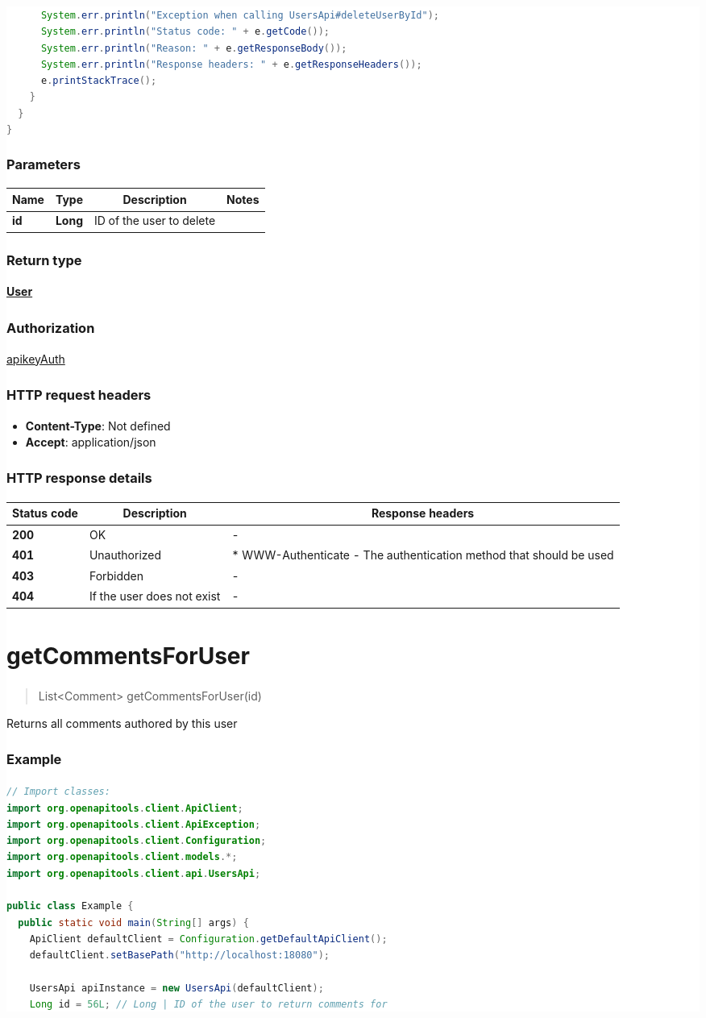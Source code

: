 ```java
      System.err.println("Exception when calling UsersApi#deleteUserById");
      System.err.println("Status code: " + e.getCode());
      System.err.println("Reason: " + e.getResponseBody());
      System.err.println("Response headers: " + e.getResponseHeaders());
      e.printStackTrace();
    }
  }
}
```

### Parameters

| Name | Type | Description  | Notes |
|------------- | ------------- | ------------- | -------------|
| **id** | **Long**| ID of the user to delete | |

### Return type

[**User**](User.md)

### Authorization

[apikeyAuth](../README.md#apikeyAuth)

### HTTP request headers

 - **Content-Type**: Not defined
 - **Accept**: application/json

### HTTP response details
| Status code | Description | Response headers |
|-------------|-------------|------------------|
| **200** | OK |  -  |
| **401** | Unauthorized |  * WWW-Authenticate - The authentication method that should be used <br>  |
| **403** | Forbidden |  -  |
| **404** | If the user does not exist |  -  |

<a name="getCommentsForUser"></a>
# **getCommentsForUser**
> List&lt;Comment&gt; getCommentsForUser(id)

Returns all comments authored by this user

### Example
```java
// Import classes:
import org.openapitools.client.ApiClient;
import org.openapitools.client.ApiException;
import org.openapitools.client.Configuration;
import org.openapitools.client.models.*;
import org.openapitools.client.api.UsersApi;

public class Example {
  public static void main(String[] args) {
    ApiClient defaultClient = Configuration.getDefaultApiClient();
    defaultClient.setBasePath("http://localhost:18080");

    UsersApi apiInstance = new UsersApi(defaultClient);
    Long id = 56L; // Long | ID of the user to return comments for
```
